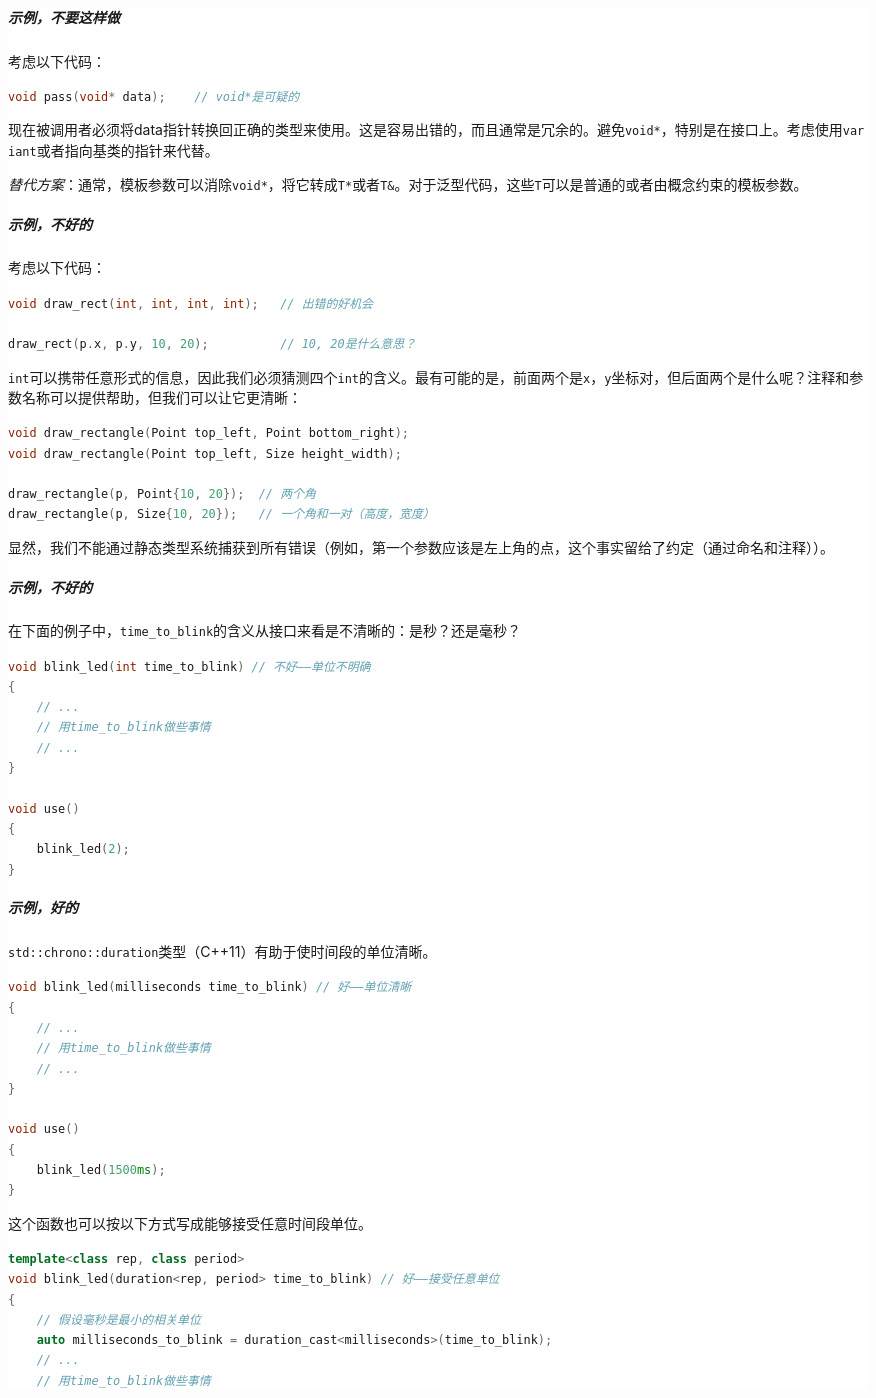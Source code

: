 ##### 示例，不要这样做
考虑以下代码：
```cpp
void pass(void* data);    // void*是可疑的
```
现在被调用者必须将data指针转换回正确的类型来使用。这是容易出错的，而且通常是冗余的。避免`void*`，特别是在接口上。考虑使用`variant`或者指向基类的指针来代替。

*替代方案*：通常，模板参数可以消除`void*`，将它转成`T*`或者`T&`。对于泛型代码，这些`T`可以是普通的或者由概念约束的模板参数。

##### 示例，不好的
考虑以下代码：
```cpp
void draw_rect(int, int, int, int);   // 出错的好机会

draw_rect(p.x, p.y, 10, 20);          // 10, 20是什么意思？
```
`int`可以携带任意形式的信息，因此我们必须猜测四个`int`的含义。最有可能的是，前面两个是`x`，`y`坐标对，但后面两个是什么呢？注释和参数名称可以提供帮助，但我们可以让它更清晰：
```cpp
void draw_rectangle(Point top_left, Point bottom_right);
void draw_rectangle(Point top_left, Size height_width);

draw_rectangle(p, Point{10, 20});  // 两个角
draw_rectangle(p, Size{10, 20});   // 一个角和一对（高度，宽度）
```
显然，我们不能通过静态类型系统捕获到所有错误（例如，第一个参数应该是左上角的点，这个事实留给了约定（通过命名和注释））。

##### 示例，不好的
在下面的例子中，`time_to_blink`的含义从接口来看是不清晰的：是秒？还是毫秒？
```cpp
void blink_led(int time_to_blink) // 不好——单位不明确
{
    // ...
    // 用time_to_blink做些事情
    // ...
}

void use()
{
    blink_led(2);
}
```

##### 示例，好的
`std::chrono::duration`类型（C++11）有助于使时间段的单位清晰。
```cpp
void blink_led(milliseconds time_to_blink) // 好——单位清晰
{
    // ...
    // 用time_to_blink做些事情
    // ...
}

void use()
{
    blink_led(1500ms);
}
```
这个函数也可以按以下方式写成能够接受任意时间段单位。
```cpp
template<class rep, class period>
void blink_led(duration<rep, period> time_to_blink) // 好——接受任意单位
{
    // 假设毫秒是最小的相关单位
    auto milliseconds_to_blink = duration_cast<milliseconds>(time_to_blink);
    // ...
    // 用time_to_blink做些事情
```
